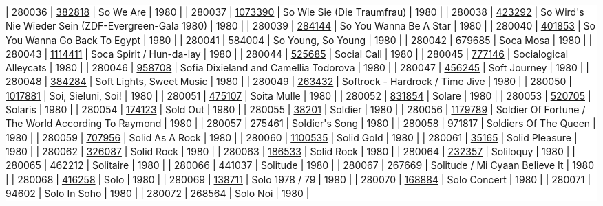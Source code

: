 | 280036 | [382818](https://www.discogs.com/master/382818) | So We Are | 1980 |
| 280037 | [1073390](https://www.discogs.com/master/1073390) | So Wie Sie (Die Traumfrau) | 1980 |
| 280038 | [423292](https://www.discogs.com/master/423292) | So Wird's Nie Wieder Sein (ZDF-Evergreen-Gala 1980) | 1980 |
| 280039 | [284144](https://www.discogs.com/master/284144) | So You Wanna Be A Star | 1980 |
| 280040 | [401853](https://www.discogs.com/master/401853) | So You Wanna Go Back To Egypt | 1980 |
| 280041 | [584004](https://www.discogs.com/master/584004) | So Young, So Young | 1980 |
| 280042 | [679685](https://www.discogs.com/master/679685) | Soca Mosa | 1980 |
| 280043 | [1114411](https://www.discogs.com/master/1114411) | Soca Spirit / Hun-da-lay | 1980 |
| 280044 | [525685](https://www.discogs.com/master/525685) | Social Call | 1980 |
| 280045 | [777146](https://www.discogs.com/master/777146) | Socialogical Alleycats | 1980 |
| 280046 | [958708](https://www.discogs.com/master/958708) | Sofia Dixieland and Camellia Todorova | 1980 |
| 280047 | [456245](https://www.discogs.com/master/456245) | Soft Journey | 1980 |
| 280048 | [384284](https://www.discogs.com/master/384284) | Soft Lights, Sweet Music | 1980 |
| 280049 | [263432](https://www.discogs.com/master/263432) | Softrock - Hardrock / Time Jive | 1980 |
| 280050 | [1017881](https://www.discogs.com/master/1017881) | Soi, Sieluni, Soi! | 1980 |
| 280051 | [475107](https://www.discogs.com/master/475107) | Soita Mulle | 1980 |
| 280052 | [831854](https://www.discogs.com/master/831854) | Solare | 1980 |
| 280053 | [520705](https://www.discogs.com/master/520705) | Solaris | 1980 |
| 280054 | [174123](https://www.discogs.com/master/174123) | Sold Out | 1980 |
| 280055 | [38201](https://www.discogs.com/master/38201) | Soldier | 1980 |
| 280056 | [1179789](https://www.discogs.com/master/1179789) | Soldier Of Fortune / The World According To Raymond | 1980 |
| 280057 | [275461](https://www.discogs.com/master/275461) | Soldier's Song | 1980 |
| 280058 | [971817](https://www.discogs.com/master/971817) | Soldiers Of The Queen | 1980 |
| 280059 | [707956](https://www.discogs.com/master/707956) | Solid As A Rock | 1980 |
| 280060 | [1100535](https://www.discogs.com/master/1100535) | Solid Gold | 1980 |
| 280061 | [35165](https://www.discogs.com/master/35165) | Solid Pleasure | 1980 |
| 280062 | [326087](https://www.discogs.com/master/326087) | Solid Rock | 1980 |
| 280063 | [186533](https://www.discogs.com/master/186533) | Solid Rock | 1980 |
| 280064 | [232357](https://www.discogs.com/master/232357) | Soliloquy | 1980 |
| 280065 | [462212](https://www.discogs.com/master/462212) | Solitaire | 1980 |
| 280066 | [441037](https://www.discogs.com/master/441037) | Solitude | 1980 |
| 280067 | [267669](https://www.discogs.com/master/267669) | Solitude / Mi Cyaan Believe It | 1980 |
| 280068 | [416258](https://www.discogs.com/master/416258) | Solo | 1980 |
| 280069 | [138711](https://www.discogs.com/master/138711) | Solo 1978 / 79 | 1980 |
| 280070 | [168884](https://www.discogs.com/master/168884) | Solo Concert | 1980 |
| 280071 | [94602](https://www.discogs.com/master/94602) | Solo In Soho | 1980 |
| 280072 | [268564](https://www.discogs.com/master/268564) | Solo Noi | 1980 |